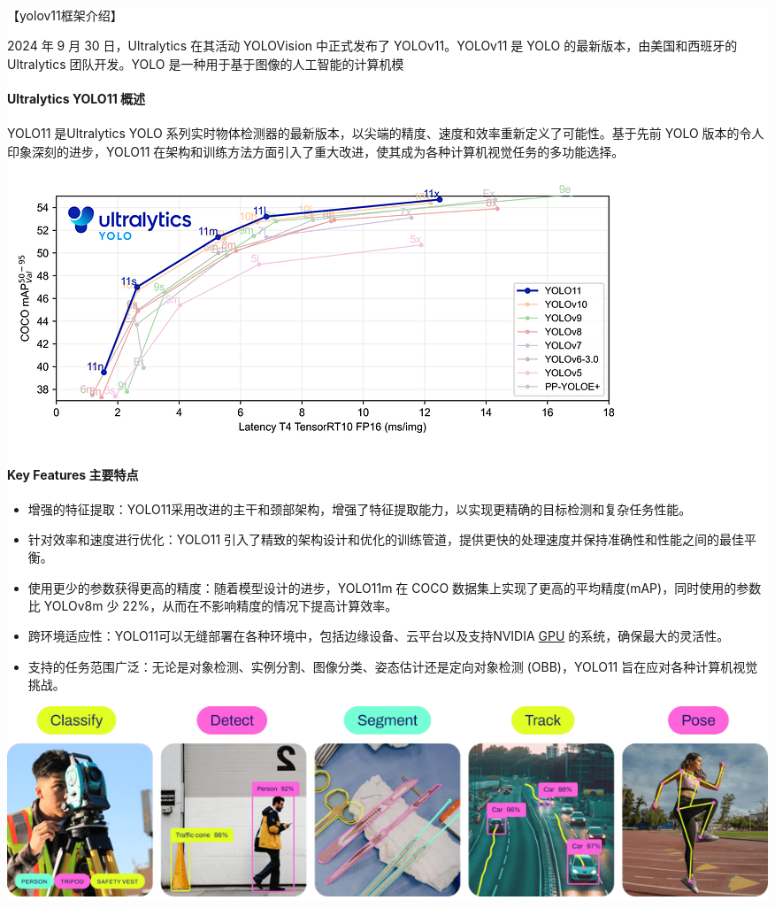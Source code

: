 【yolov11框架介绍】

2024 年 9 月 30 日，Ultralytics 在其活动 YOLOVision 中正式发布了 YOLOv11。YOLOv11 是 YOLO 的最新版本，由美国和西班牙的 Ultralytics 团队开发。YOLO 是一种用于基于图像的人工智能的计算机模

#### Ultralytics YOLO11 概述

YOLO11 是Ultralytics YOLO 系列实时物体检测器的最新版本，以尖端的精度、速度和效率重新定义了可能性。基于先前 YOLO 版本的令人印象深刻的进步，YOLO11 在架构和训练方法方面引入了重大改进，使其成为各种计算机视觉任务的多功能选择。

<img src="./assets/13_1.png" alt="" style="max-height:306px; box-sizing:content-box;" />

#### Key Features 主要特点

- 增强的特征提取：YOLO11采用改进的主干和颈部架构，增强了特征提取能力，以实现更精确的目标检测和复杂任务性能。

- 针对效率和速度进行优化：YOLO11 引入了精致的架构设计和优化的训练管道，提供更快的处理速度并保持准确性和性能之间的最佳平衡。

- 使用更少的参数获得更高的精度：随着模型设计的进步，YOLO11m 在 COCO 数据集上实现了更高的平均精度(mAP)，同时使用的参数比 YOLOv8m 少 22%，从而在不影响精度的情况下提高计算效率。

- 跨环境适应性：YOLO11可以无缝部署在各种环境中，包括边缘设备、云平台以及支持NVIDIA [GPU](https://cloud.tencent.com/product/gpu?from_column=20065&from=20065) 的系统，确保最大的灵活性。

- 支持的任务范围广泛：无论是对象检测、实例分割、图像分类、姿态估计还是定向对象检测 (OBB)，YOLO11 旨在应对各种计算机视觉挑战。

 <img src="./assets/13_2.png" alt="" style="max-height:270px; box-sizing:content-box;" />

